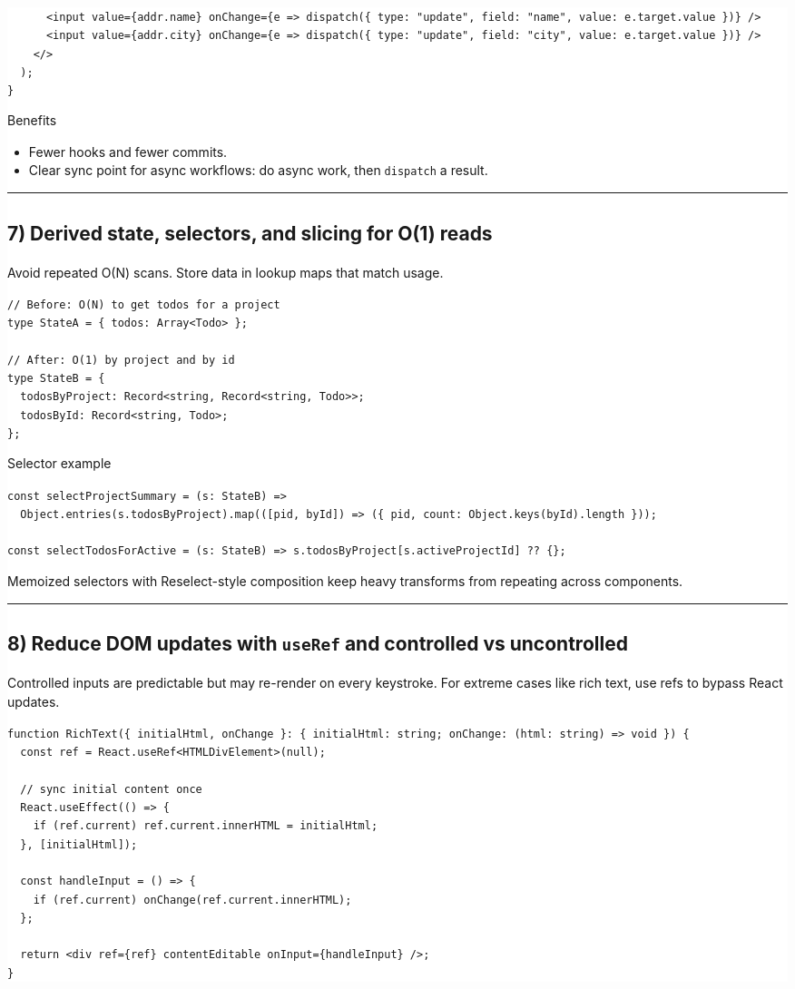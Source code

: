 ```tsx
      <input value={addr.name} onChange={e => dispatch({ type: "update", field: "name", value: e.target.value })} />
      <input value={addr.city} onChange={e => dispatch({ type: "update", field: "city", value: e.target.value })} />
    </>
  );
}
```

Benefits
- Fewer hooks and fewer commits.
- Clear sync point for async workflows: do async work, then `dispatch` a result.

---

## 7) Derived state, selectors, and slicing for O(1) reads
Avoid repeated O(N) scans. Store data in lookup maps that match usage.

```tsx
// Before: O(N) to get todos for a project
type StateA = { todos: Array<Todo> };

// After: O(1) by project and by id
type StateB = {
  todosByProject: Record<string, Record<string, Todo>>;
  todosById: Record<string, Todo>;
};
```

Selector example

```tsx
const selectProjectSummary = (s: StateB) =>
  Object.entries(s.todosByProject).map(([pid, byId]) => ({ pid, count: Object.keys(byId).length }));

const selectTodosForActive = (s: StateB) => s.todosByProject[s.activeProjectId] ?? {};
```

Memoized selectors with Reselect-style composition keep heavy transforms from repeating across components.

---

## 8) Reduce DOM updates with `useRef` and controlled vs uncontrolled
Controlled inputs are predictable but may re-render on every keystroke. For extreme cases like rich text, use refs to bypass React updates.

```tsx
function RichText({ initialHtml, onChange }: { initialHtml: string; onChange: (html: string) => void }) {
  const ref = React.useRef<HTMLDivElement>(null);

  // sync initial content once
  React.useEffect(() => {
    if (ref.current) ref.current.innerHTML = initialHtml;
  }, [initialHtml]);

  const handleInput = () => {
    if (ref.current) onChange(ref.current.innerHTML);
  };

  return <div ref={ref} contentEditable onInput={handleInput} />;
}
```